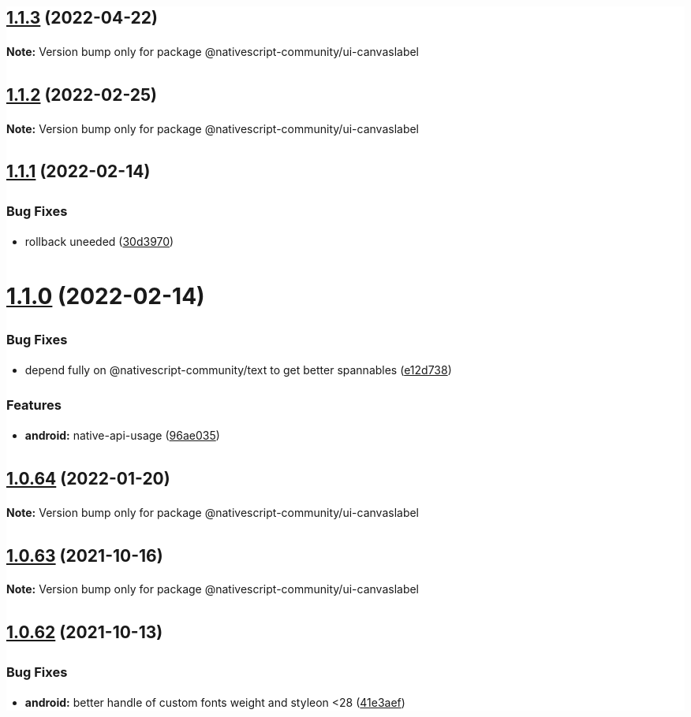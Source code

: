 ## [1.1.3](https://github.com/nativescript-community/ui-canvaslabel/compare/v1.1.2...v1.1.3) (2022-04-22)

**Note:** Version bump only for package @nativescript-community/ui-canvaslabel

## [1.1.2](https://github.com/nativescript-community/ui-canvaslabel/compare/v1.1.1...v1.1.2) (2022-02-25)

**Note:** Version bump only for package @nativescript-community/ui-canvaslabel

## [1.1.1](https://github.com/nativescript-community/ui-canvaslabel/compare/v1.1.0...v1.1.1) (2022-02-14)

### Bug Fixes

-   rollback uneeded ([30d3970](https://github.com/nativescript-community/ui-canvaslabel/commit/30d397061c8a7428c61ce4c9883d8eb37724bdcb))

# [1.1.0](https://github.com/nativescript-community/ui-canvaslabel/compare/v1.0.64...v1.1.0) (2022-02-14)

### Bug Fixes

-   depend fully on @nativescript-community/text to get better spannables ([e12d738](https://github.com/nativescript-community/ui-canvaslabel/commit/e12d7389b016a3f8b41f6c878280a0de42e86a0e))

### Features

-   **android:** native-api-usage ([96ae035](https://github.com/nativescript-community/ui-canvaslabel/commit/96ae035c886809778a705e1f2c55df317724162b))

## [1.0.64](https://github.com/nativescript-community/ui-canvaslabel/compare/v1.0.63...v1.0.64) (2022-01-20)

**Note:** Version bump only for package @nativescript-community/ui-canvaslabel

## [1.0.63](https://github.com/nativescript-community/ui-canvaslabel/compare/v1.0.62...v1.0.63) (2021-10-16)

**Note:** Version bump only for package @nativescript-community/ui-canvaslabel

## [1.0.62](https://github.com/nativescript-community/ui-canvaslabel/compare/v1.0.61...v1.0.62) (2021-10-13)

### Bug Fixes

-   **android:** better handle of custom fonts weight and styleon <28 ([41e3aef](https://github.com/nativescript-community/ui-canvaslabel/commit/41e3aefb45af1b2a3e1669888c74e9843a9e0acb))
